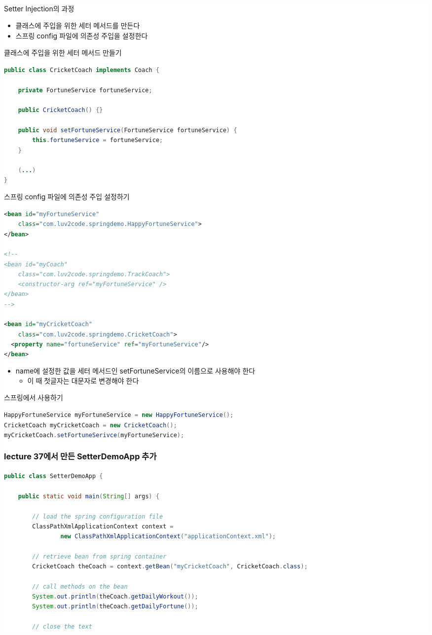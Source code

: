 Setter Injection의 과정
* 클래스에 주입을 위한 세터 메서드를 만든다
* 스프링 config 파일에 의존성 주입을 설정한다

클래스에 주입을 위한 세터 메서드 만들기
```java
public class CricketCoach implements Coach {
	
	private FortuneService fortuneService;
	
	public CricketCoach() {}
	
	public void setFortuneService(FortuneService fortuneService) {
		this.fortuneService = fortuneService;
	}

    (...)
}
```

스프링 config 파일에 의존성 주입 설정하기
```xml
<bean id="myFortuneService"
    class="com.luv2code.springdemo.HappyFortuneService">
</bean>

<!--
<bean id="myCoach"
    class="com.luv2code.springdemo.TrackCoach">
    <constructor-arg ref="myFortuneService" />
</bean>
-->    

<bean id="myCricketCoach"
    class="com.luv2code.springdemo.CricketCoach">        
  <property name="fortuneService" ref="myFortuneService"/>
</bean>
```
* name에 설정한 값을 세터 메서드인 setFortuneService의 이름으로 사용해야 한다
  - 이 때 첫글자는 대문자로 변경해야 한다

스프링에서 사용하기
```java
HappyFortuneService myFortuneService = new HappyFortuneService();
CricketCoach myCricketCoach = new CricketCoach();
myCricketCoach.setFortuneSerivce(myFortuneService);
```

### lecture 37에서 만든 SetterDemoApp 추가
```java
public class SetterDemoApp {

	public static void main(String[] args) {
		
		// load the spring configuration file
		ClassPathXmlApplicationContext context = 
				new ClassPathXmlApplicationContext("applicationContext.xml");
		
		// retrieve bean from spring container
		CricketCoach theCoach = context.getBean("myCricketCoach", CricketCoach.class);
		
		// call methods on the bean
	    System.out.println(theCoach.getDailyWorkout());
	    System.out.println(theCoach.getDailyFortune());
		
		// close the text
```